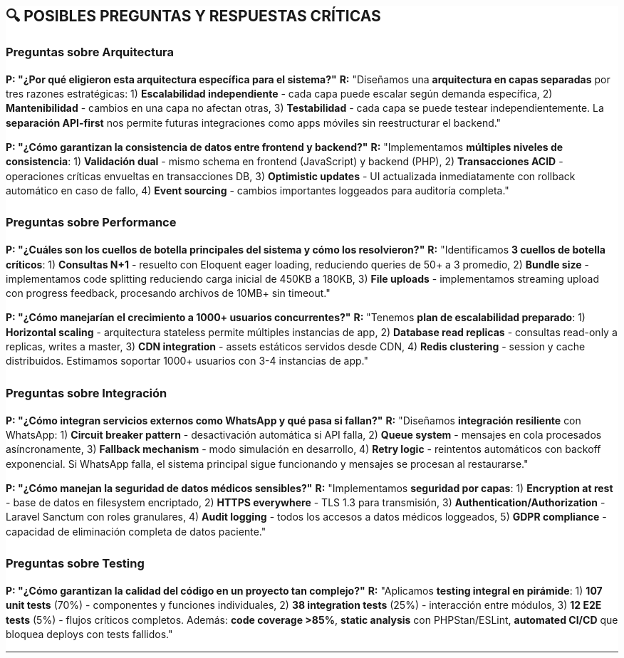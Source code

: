 
## 🔍 POSIBLES PREGUNTAS Y RESPUESTAS CRÍTICAS

### **Preguntas sobre Arquitectura**

**P: "¿Por qué eligieron esta arquitectura específica para el sistema?"**
**R:** "Diseñamos una **arquitectura en capas separadas** por tres razones estratégicas: 1) **Escalabilidad independiente** - cada capa puede escalar según demanda específica, 2) **Mantenibilidad** - cambios en una capa no afectan otras, 3) **Testabilidad** - cada capa se puede testear independientemente. La **separación API-first** nos permite futuras integraciones como apps móviles sin reestructurar el backend."

**P: "¿Cómo garantizan la consistencia de datos entre frontend y backend?"**
**R:** "Implementamos **múltiples niveles de consistencia**: 1) **Validación dual** - mismo schema en frontend (JavaScript) y backend (PHP), 2) **Transacciones ACID** - operaciones críticas envueltas en transacciones DB, 3) **Optimistic updates** - UI actualizada inmediatamente con rollback automático en caso de fallo, 4) **Event sourcing** - cambios importantes loggeados para auditoría completa."

### **Preguntas sobre Performance**

**P: "¿Cuáles son los cuellos de botella principales del sistema y cómo los resolvieron?"**
**R:** "Identificamos **3 cuellos de botella críticos**: 1) **Consultas N+1** - resuelto con Eloquent eager loading, reduciendo queries de 50+ a 3 promedio, 2) **Bundle size** - implementamos code splitting reduciendo carga inicial de 450KB a 180KB, 3) **File uploads** - implementamos streaming upload con progress feedback, procesando archivos de 10MB+ sin timeout."

**P: "¿Cómo manejarían el crecimiento a 1000+ usuarios concurrentes?"**
**R:** "Tenemos **plan de escalabilidad preparado**: 1) **Horizontal scaling** - arquitectura stateless permite múltiples instancias de app, 2) **Database read replicas** - consultas read-only a replicas, writes a master, 3) **CDN integration** - assets estáticos servidos desde CDN, 4) **Redis clustering** - session y cache distribuidos. Estimamos soportar 1000+ usuarios con 3-4 instancias de app."

### **Preguntas sobre Integración**

**P: "¿Cómo integran servicios externos como WhatsApp y qué pasa si fallan?"**
**R:** "Diseñamos **integración resiliente** con WhatsApp: 1) **Circuit breaker pattern** - desactivación automática si API falla, 2) **Queue system** - mensajes en cola procesados asíncronamente, 3) **Fallback mechanism** - modo simulación en desarrollo, 4) **Retry logic** - reintentos automáticos con backoff exponencial. Si WhatsApp falla, el sistema principal sigue funcionando y mensajes se procesan al restaurarse."

**P: "¿Cómo manejan la seguridad de datos médicos sensibles?"**
**R:** "Implementamos **seguridad por capas**: 1) **Encryption at rest** - base de datos en filesystem encriptado, 2) **HTTPS everywhere** - TLS 1.3 para transmisión, 3) **Authentication/Authorization** - Laravel Sanctum con roles granulares, 4) **Audit logging** - todos los accesos a datos médicos loggeados, 5) **GDPR compliance** - capacidad de eliminación completa de datos paciente."

### **Preguntas sobre Testing**

**P: "¿Cómo garantizan la calidad del código en un proyecto tan complejo?"**
**R:** "Aplicamos **testing integral en pirámide**: 1) **107 unit tests** (70%) - componentes y funciones individuales, 2) **38 integration tests** (25%) - interacción entre módulos, 3) **12 E2E tests** (5%) - flujos críticos completos. Además: **code coverage >85%**, **static analysis** con PHPStan/ESLint, **automated CI/CD** que bloquea deploys con tests fallidos."

---